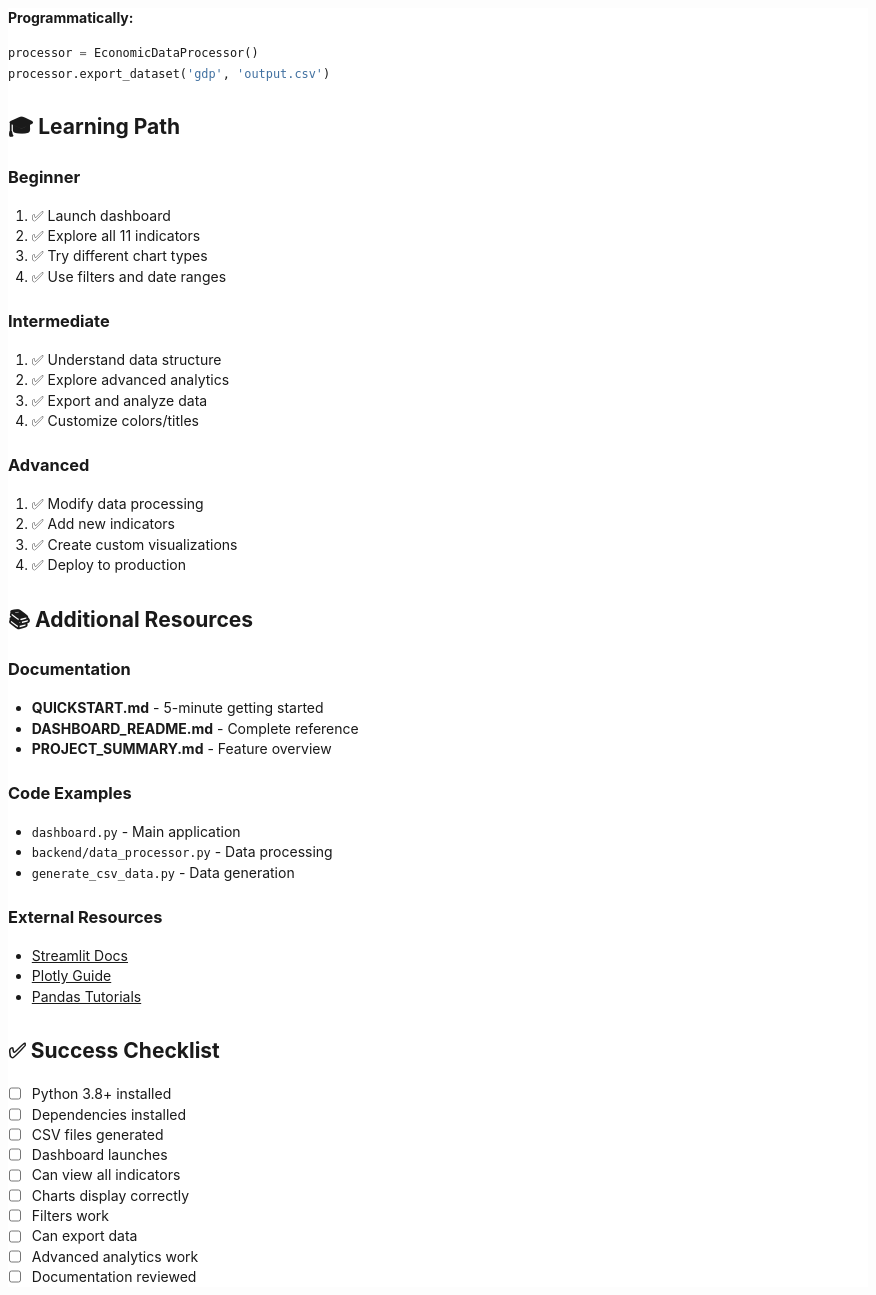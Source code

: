 **Programmatically:**
```python
processor = EconomicDataProcessor()
processor.export_dataset('gdp', 'output.csv')
```

## 🎓 Learning Path

### Beginner
1. ✅ Launch dashboard
2. ✅ Explore all 11 indicators
3. ✅ Try different chart types
4. ✅ Use filters and date ranges

### Intermediate
1. ✅ Understand data structure
2. ✅ Explore advanced analytics
3. ✅ Export and analyze data
4. ✅ Customize colors/titles

### Advanced
1. ✅ Modify data processing
2. ✅ Add new indicators
3. ✅ Create custom visualizations
4. ✅ Deploy to production

## 📚 Additional Resources

### Documentation
- **QUICKSTART.md** - 5-minute getting started
- **DASHBOARD_README.md** - Complete reference
- **PROJECT_SUMMARY.md** - Feature overview

### Code Examples
- `dashboard.py` - Main application
- `backend/data_processor.py` - Data processing
- `generate_csv_data.py` - Data generation

### External Resources
- [Streamlit Docs](https://docs.streamlit.io)
- [Plotly Guide](https://plotly.com/python)
- [Pandas Tutorials](https://pandas.pydata.org)

## ✅ Success Checklist

- [ ] Python 3.8+ installed
- [ ] Dependencies installed
- [ ] CSV files generated
- [ ] Dashboard launches
- [ ] Can view all indicators
- [ ] Charts display correctly
- [ ] Filters work
- [ ] Can export data
- [ ] Advanced analytics work
- [ ] Documentation reviewed
